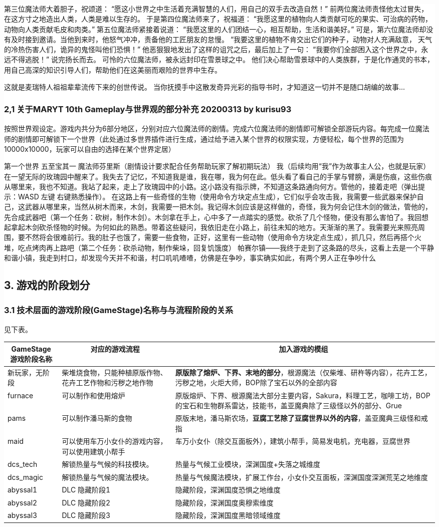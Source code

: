 第三位魔法师大着胆子，祝颂道：
“愿这小世界之中生活着充满智慧的人们，用自己的双手去改造自然！”
前两位魔法师责怪他太过冒失，在这方寸之地造出人类，人类是难以生存的。
于是第四位魔法师来了，祝福道：
“我愿这里的植物向人类贡献可吃的果实、可治病的药物，动物向人类贡献毛皮和肉类。”
第五位魔法师紧接着说道：
“我愿这里的人们团结一心，相互帮助，生活和谐美好。”
可是，第六位魔法师却没有及时接到邀请。当他到来时，他怒气冲冲，责备他的工匠朋友的怠慢。
“我要这里的植物不肯交出它们的种子，动物对人充满敌意，
天气的冷热伤害人们，诡异的鬼怪叫他们恐惧！”
他恶狠狠地发出了这样的诅咒之后，最后加上了一句：
“我要你们全部困入这个世界之中，永远不得逃脱！”
说完扬长而去。
可怜的六位魔法师，被永远封印在雪景球之中。
他们决心帮助雪景球中的人类族群，于是化作通灵的书本，
用自己高深的知识引导人们，帮助他们在这美丽而艰险的世界中生存。

这就是麦瑞特人祖祖辈辈流传下来的创世传说。
当你抚摸手中这散发奇异光彩的指导书时，才知道这一切并不是随口胡编的故事...
</pre>

### 2,1 关于MARYT 10th Gameplay与世界观的部分补充 20200313 by kurisu93
按照世界观设定。游戏内共分为6部分地区，分别对应六位魔法师的剧情。完成六位魔法师的剧情即可解锁全部游玩内容。每完成一位魔法师的剧情即可解锁下一个世界（此处通过多世界插件进行生成，通过给予进入某个世界的权限实现，方便轻松，每个世界的范围为10000x10000，玩家可以自由的选择在某个世界定居）

第一个世界 五至宝其一 魔法师芬里斯（剧情设计要求配合任务帮助玩家了解初期玩法）
我（后续均用“我”作为故事主人公，也就是玩家）在一望无际的玫瑰园中醒来了。我失去了记忆，不知道我是谁，我在哪，我为何在此。低头看了看自己的手掌与臂膀，满是伤痕，这些伤痕从哪里来，我也不知道。我站了起来，走上了玫瑰园中的小路。这小路没有指示牌，不知道这条路通向何方。管他的，接着走吧（弹出提示：WASD 左键 右键熟悉操作）。
在这路上有一些奇怪的生物（使用命令方块定点生成），它们似乎会攻击我，我需要一些武器来保护自己，这武器从哪里来，当然从树木而来，木剑，我需要一把木剑。我记得木剑应该是这样做的，奇怪，我为何会记住木剑的做法，管他的，先合成武器吧（第一个任务：砍树，制作木剑）。木剑拿在手上，心中多了一点踏实的感觉。砍杀了几个怪物，便没有那么害怕了。我回想起拿起木剑砍杀怪物的时候。为何如此的熟悉。带着这些疑问，我依旧走在小路上，前往未知的地方。天渐渐的黑了。我需要光来照亮周围，要不然将会很难前行。我的肚子也饿了，需要一些食物，正好，这里有一些动物（使用命令方块定点生成），抓几只，然后再搭个火堆，吃点烤肉再上路吧（第二个任务：砍杀动物，制作柴垛，回复饥饿度）
帕赛尔镇——我终于走到了这条路的尽头，这看上去是一个平静和谐小镇，我走到村口，却发现今天并不和谐，村口叽叽喳喳，仿佛是在争吵，事实确实如此，有两个男人正在争吵什么

## 3. 游戏的阶段划分
### 3.1 技术层面的游戏阶段(GameStage)名称与与流程阶段的关系
见下表。

| GameStage 游戏阶段名称 | 对应的游戏流程                                   | 加入游戏的模组                                       |
|------------------------|--------------------------------------------------|------------------------------------------------------|
| 新玩家，无阶段         | 柴堆烧食物，只能种植原版作物、花卉工艺作物和污秽之地作物|**原版除了熔炉、下界、末地的部分**，根源魔法（仅柴堆、研杵等内容），花卉工艺，污秽之地，火炬大师，BOP除了宝石以外的全部内容|
| furnace                | 可以制作和使用熔炉                               | 原版熔炉、下界、根源魔法大部分主要内容，Sakura，料理工艺，咖啡工坊，BOP的宝石和生物群系雷达，技能书，盖亚魔典除了三级怪以外的部分、Grue|
| pams                   | 可以制作潘马斯的食物                             | 原版末地，潘马斯农场，**豆腐工艺除了豆腐世界以外的内容**，盖亚魔典三级怪和戒指|
| maid                   | 可以使用车万小女仆的游戏内容，可以使用建筑小帮手 | 车万小女仆（除交互面板外），建筑小帮手，简易发电机，充电器，豆腐世界|
| dcs_tech               | 解锁热量与气候的科技模块。                       | 热量与气候工业模块，深渊国度+失落之城维度|
| dcs_magic              | 解锁热量与气候的魔法模块。                       | 热量与气候魔法模块，扩展工作台，小女仆交互面板，深渊国度深渊荒芜之地维度|
| abyssal1 | DLC 隐藏阶段1                       | 隐藏阶段，深渊国度恐惧之地维度|
| abyssal2 | DLC 隐藏阶段2                       | 隐藏阶段，深渊国度奥穆索维度|
| abyssal3 | DLC 隐藏阶段3                       | 隐藏阶段，深渊国度黑暗领域维度|
